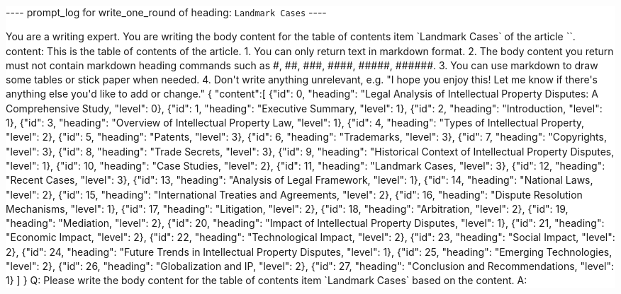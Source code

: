 
---- prompt_log for write_one_round of heading: `Landmark Cases` ----

<role>
You are a writing expert.
</role>
<rule>
You are writing the body content for the table of contents item `Landmark Cases` of the article `<Legal Analysis of Intellectual Property Disputes: A Comprehensive Study>`.
content: This is the table of contents of the article.
</rule>
<constraints>
1. You can only return text in markdown format.
2. The body content you return must not contain markdown heading commands such as #, ##, ###, ####, #####, ######.
3. You can use markdown to draw some tables or stick paper when needed.
4. Don't write anything unrelevant, e.g. "I hope you enjoy this! Let me know if there's anything else you'd like to add or change."
</constraints>
<content>
{
	"content":[
		{"id": 0, "heading": "Legal Analysis of Intellectual Property Disputes: A Comprehensive Study, "level": 0},
		{"id": 1, "heading": "Executive Summary, "level": 1},
		{"id": 2, "heading": "Introduction, "level": 1},
		{"id": 3, "heading": "Overview of Intellectual Property Law, "level": 1},
		{"id": 4, "heading": "Types of Intellectual Property, "level": 2},
		{"id": 5, "heading": "Patents, "level": 3},
		{"id": 6, "heading": "Trademarks, "level": 3},
		{"id": 7, "heading": "Copyrights, "level": 3},
		{"id": 8, "heading": "Trade Secrets, "level": 3},
		{"id": 9, "heading": "Historical Context of Intellectual Property Disputes, "level": 1},
		{"id": 10, "heading": "Case Studies, "level": 2},
		{"id": 11, "heading": "Landmark Cases, "level": 3},
		{"id": 12, "heading": "Recent Cases, "level": 3},
		{"id": 13, "heading": "Analysis of Legal Framework, "level": 1},
		{"id": 14, "heading": "National Laws, "level": 2},
		{"id": 15, "heading": "International Treaties and Agreements, "level": 2},
		{"id": 16, "heading": "Dispute Resolution Mechanisms, "level": 1},
		{"id": 17, "heading": "Litigation, "level": 2},
		{"id": 18, "heading": "Arbitration, "level": 2},
		{"id": 19, "heading": "Mediation, "level": 2},
		{"id": 20, "heading": "Impact of Intellectual Property Disputes, "level": 1},
		{"id": 21, "heading": "Economic Impact, "level": 2},
		{"id": 22, "heading": "Technological Impact, "level": 2},
		{"id": 23, "heading": "Social Impact, "level": 2},
		{"id": 24, "heading": "Future Trends in Intellectual Property Disputes, "level": 1},
		{"id": 25, "heading": "Emerging Technologies, "level": 2},
		{"id": 26, "heading": "Globalization and IP, "level": 2},
		{"id": 27, "heading": "Conclusion and Recommendations, "level": 1}
	]
}
</content>
<task>
Q: Please write the body content for the table of contents item `Landmark Cases` based on the content.
A:
